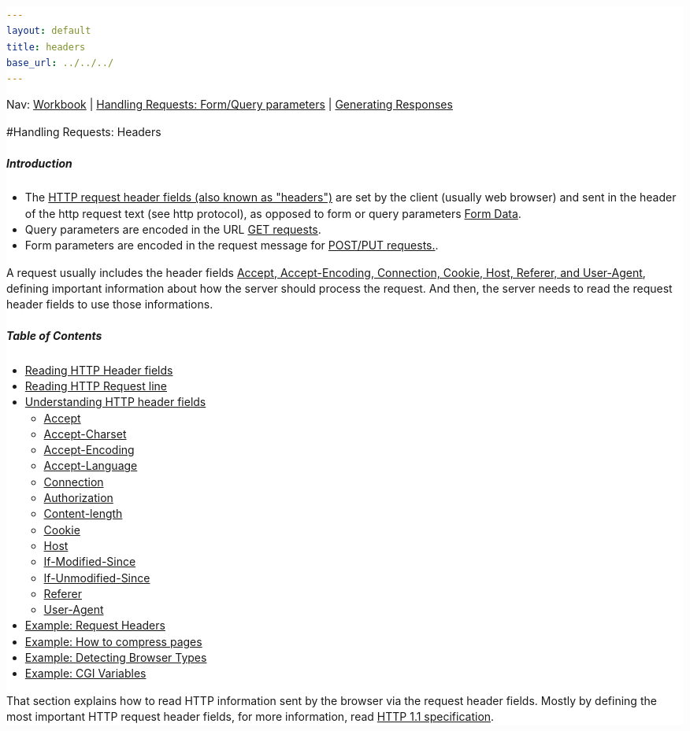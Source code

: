 ```yaml
---
layout: default
title: headers
base_url: ../../../
---
```

Nav: [Workbook](../../workbook) | [Handling Requests: Form/Query parameters](../form) | [Generating Responses](../../generating_response/generating_response)


#Handling Requests: Headers

##### Introduction
- The [HTTP request header fields (also known as "headers")](https://httpwg.github.io/specs/rfc7231.html#request.header.fields) are set by the client (usually web browser) and sent in the header of the http request text (see http protocol), as opposed to form or query parameters [Form Data]().
- Query parameters are encoded in the URL [GET requests](https://httpwg.github.io/specs/rfc7230.html#http.message).
- Form parameters are encoded in the request message for [POST/PUT requests.](https://httpwg.github.io/specs/rfc7230.html#http.message).

A request usually includes the header fields [Accept, Accept-Encoding, Connection, Cookie, Host, Referer, and User-Agent](https://httpwg.github.io/specs/rfc7231.html#request.header), defining important information about how the server should process the request. And then, the server needs to read the request header fields to use those informations.

##### Table of Contents  
- [Reading HTTP Header fields](#read_header)
- [Reading HTTP Request line](#read_line)
- [Understanding HTTP header fields](#understand)
	- [Accept](#accept)
	- [Accept-Charset](#accept_charset)
	- [Accept-Encoding](#accept_encoding)
	- [Accept-Language](#accept_language)
	- [Connection](#connection)
	- [Authorization](#authorization)
	- [Content-length](#content-length)
	- [Cookie](#cookie)
	- [Host](#host)
	- [If-Modified-Since](#if-modified-since)
	- [If-Unmodified-Since](#if-unmodified-since)
	- [Referer](#referer)
	- [User-Agent](#user-agent)
- [Example: Request Headers](#example)
- [Example: How to compress pages](#compress) 
- [Example: Detecting Browser Types](#browser-types)
- [Example: CGI Variables](#cgi-variables)
 

That section explains how to read HTTP information sent by the browser via the request header fields. Mostly by defining the most important HTTP request header fields, for more information, read [HTTP 1.1 specification](https://httpwg.github.io/specs/).
